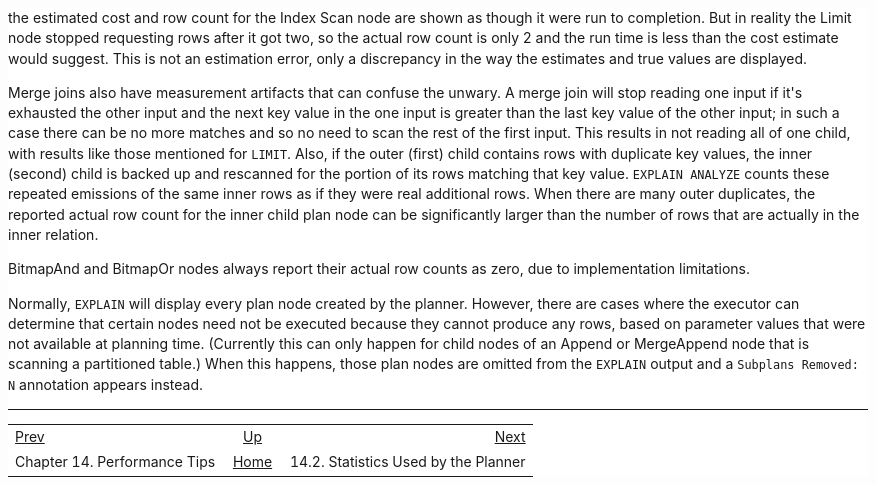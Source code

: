 ```
```

the estimated cost and row count for the Index Scan node are shown as though it were run to completion. But in reality the Limit node stopped requesting rows after it got two, so the actual row count is only 2 and the run time is less than the cost estimate would suggest. This is not an estimation error, only a discrepancy in the way the estimates and true values are displayed.

Merge joins also have measurement artifacts that can confuse the unwary. A merge join will stop reading one input if it's exhausted the other input and the next key value in the one input is greater than the last key value of the other input; in such a case there can be no more matches and so no need to scan the rest of the first input. This results in not reading all of one child, with results like those mentioned for `LIMIT`. Also, if the outer (first) child contains rows with duplicate key values, the inner (second) child is backed up and rescanned for the portion of its rows matching that key value. `EXPLAIN ANALYZE` counts these repeated emissions of the same inner rows as if they were real additional rows. When there are many outer duplicates, the reported actual row count for the inner child plan node can be significantly larger than the number of rows that are actually in the inner relation.

BitmapAnd and BitmapOr nodes always report their actual row counts as zero, due to implementation limitations.

Normally, `EXPLAIN` will display every plan node created by the planner. However, there are cases where the executor can determine that certain nodes need not be executed because they cannot produce any rows, based on parameter values that were not available at planning time. (Currently this can only happen for child nodes of an Append or MergeAppend node that is scanning a partitioned table.) When this happens, those plan nodes are omitted from the `EXPLAIN` output and a `Subplans Removed: N` annotation appears instead.

***

|                                                               |                                                            |                                                                    |
| :------------------------------------------------------------ | :--------------------------------------------------------: | -----------------------------------------------------------------: |
| [Prev](performance-tips.html "Chapter 14. Performance Tips")  | [Up](performance-tips.html "Chapter 14. Performance Tips") |  [Next](planner-stats.html "14.2. Statistics Used by the Planner") |
| Chapter 14. Performance Tips                                  |    [Home](index.html "PostgreSQL 17devel Documentation")   |                               14.2. Statistics Used by the Planner |

